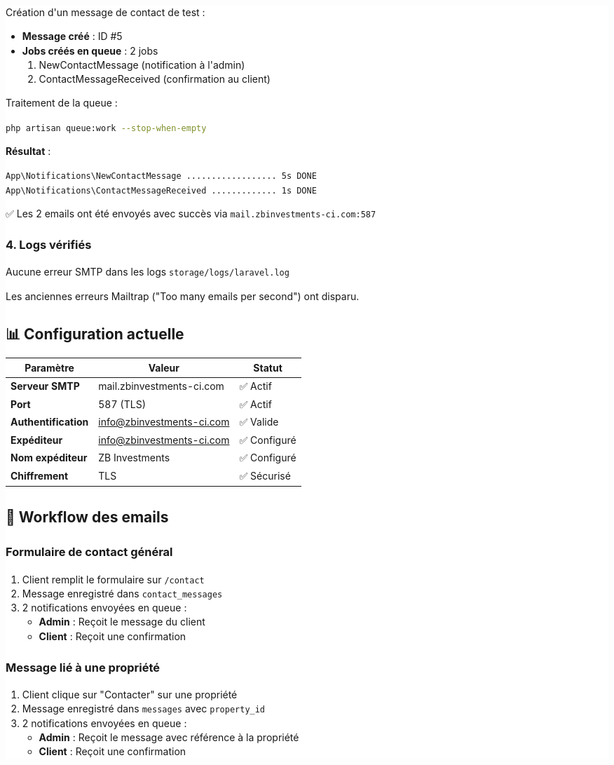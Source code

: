 Création d'un message de contact de test :
- **Message créé** : ID #5
- **Jobs créés en queue** : 2 jobs
  1. NewContactMessage (notification à l'admin)
  2. ContactMessageReceived (confirmation au client)

Traitement de la queue :
```bash
php artisan queue:work --stop-when-empty
```

**Résultat** :
```
App\Notifications\NewContactMessage .................. 5s DONE
App\Notifications\ContactMessageReceived ............. 1s DONE
```

✅ Les 2 emails ont été envoyés avec succès via `mail.zbinvestments-ci.com:587`

### 4. Logs vérifiés

Aucune erreur SMTP dans les logs `storage/logs/laravel.log`

Les anciennes erreurs Mailtrap ("Too many emails per second") ont disparu.

## 📊 Configuration actuelle

| Paramètre | Valeur | Statut |
|-----------|--------|--------|
| **Serveur SMTP** | mail.zbinvestments-ci.com | ✅ Actif |
| **Port** | 587 (TLS) | ✅ Actif |
| **Authentification** | info@zbinvestments-ci.com | ✅ Valide |
| **Expéditeur** | info@zbinvestments-ci.com | ✅ Configuré |
| **Nom expéditeur** | ZB Investments | ✅ Configuré |
| **Chiffrement** | TLS | ✅ Sécurisé |

## 🔄 Workflow des emails

### Formulaire de contact général
1. Client remplit le formulaire sur `/contact`
2. Message enregistré dans `contact_messages`
3. 2 notifications envoyées en queue :
   - **Admin** : Reçoit le message du client
   - **Client** : Reçoit une confirmation

### Message lié à une propriété
1. Client clique sur "Contacter" sur une propriété
2. Message enregistré dans `messages` avec `property_id`
3. 2 notifications envoyées en queue :
   - **Admin** : Reçoit le message avec référence à la propriété
   - **Client** : Reçoit une confirmation
